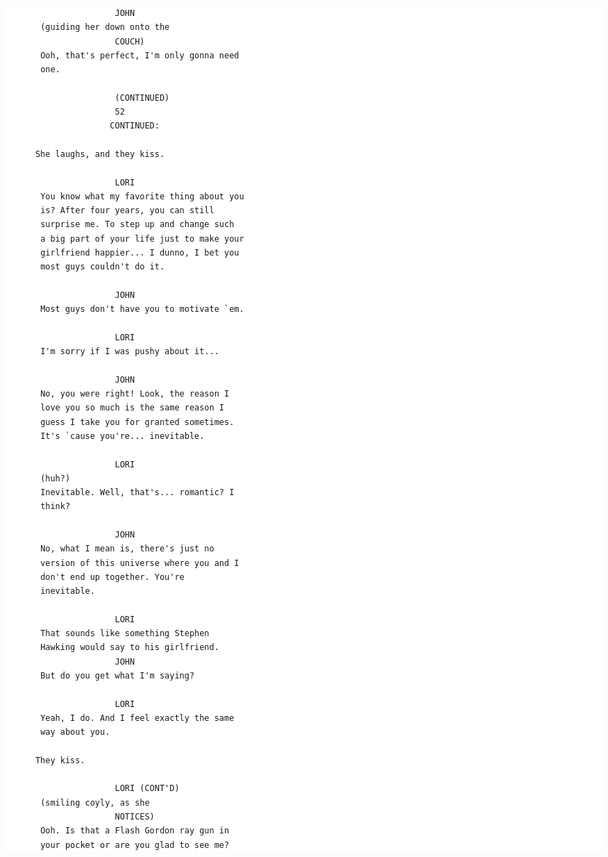                           JOHN
           (guiding her down onto the
                          COUCH)
           Ooh, that's perfect, I'm only gonna need
           one.
                         
                          (CONTINUED)
                          52
                         CONTINUED:
                         
          She laughs, and they kiss.
                         
                          LORI
           You know what my favorite thing about you
           is? After four years, you can still
           surprise me. To step up and change such
           a big part of your life just to make your
           girlfriend happier... I dunno, I bet you
           most guys couldn't do it.
                         
                          JOHN
           Most guys don't have you to motivate `em.
                         
                          LORI
           I'm sorry if I was pushy about it...
                         
                          JOHN
           No, you were right! Look, the reason I
           love you so much is the same reason I
           guess I take you for granted sometimes.
           It's `cause you're... inevitable.
                         
                          LORI
           (huh?)
           Inevitable. Well, that's... romantic? I
           think?
                         
                          JOHN
           No, what I mean is, there's just no
           version of this universe where you and I
           don't end up together. You're
           inevitable.
                         
                          LORI
           That sounds like something Stephen
           Hawking would say to his girlfriend.
                          JOHN
           But do you get what I'm saying?
                         
                          LORI
           Yeah, I do. And I feel exactly the same
           way about you.
                         
          They kiss.
                         
                          LORI (CONT'D)
           (smiling coyly, as she
                          NOTICES)
           Ooh. Is that a Flash Gordon ray gun in
           your pocket or are you glad to see me?
                         